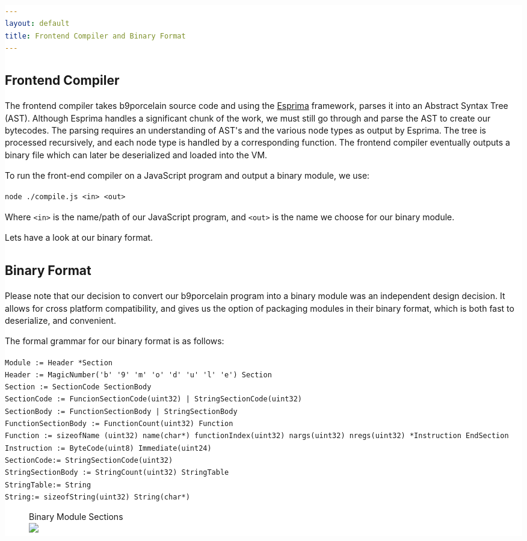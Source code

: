 ```yaml
---
layout: default
title: Frontend Compiler and Binary Format
---
```


## Frontend Compiler

The frontend compiler takes b9porcelain source code and using the [Esprima] framework, parses it into an Abstract Syntax Tree (AST). Although Esprima handles a significant chunk of the work, we must still go through and parse the AST to create our bytecodes. The parsing requires an understanding of AST's and the various node types as output by Esprima. The tree is processed recursively, and each node type is handled by a corresponding function. The frontend compiler eventually outputs a binary file which can later be deserialized and loaded into the VM. 

[Esprima]: http://esprima.org

To run the front-end compiler on a JavaScript program and output a binary module, we use:

`node ./compile.js <in> <out>`

Where `<in>` is the name/path of our JavaScript program, and `<out>` is the name we choose for our binary module. 

Lets have a look at our binary format.

## Binary Format

Please note that our decision to convert our b9porcelain program into a binary module was an independent design decision. It allows for cross platform compatibility, and gives us the option of packaging modules in their binary format, which is both fast to deserialize, and convenient.

The formal grammar for our binary format is as follows:

```
Module := Header *Section
Header := MagicNumber('b' '9' 'm' 'o' 'd' 'u' 'l' 'e') Section
Section := SectionCode SectionBody
SectionCode := FuncionSectionCode(uint32) | StringSectionCode(uint32)
SectionBody := FunctionSectionBody | StringSectionBody
FunctionSectionBody := FunctionCount(uint32) Function
Function := sizeofName (uint32) name(char*) functionIndex(uint32) nargs(uint32) nregs(uint32) *Instruction EndSection
Instruction := ByteCode(uint8) Immediate(uint24)
SectionCode:= StringSectionCode(uint32)
StringSectionBody := StringCount(uint32) StringTable
StringTable:= String
String:= sizeofString(uint32) String(char*)
```

<figure class="image">
  <figcaption>Binary Module Sections</figcaption>
  <img src="./images/BinModSections.png" width="100%"/>
</figure>


[instructions.hpp]: https://github.com/b9org/b9/blob/master/b9/include/b9/instructions.hpp